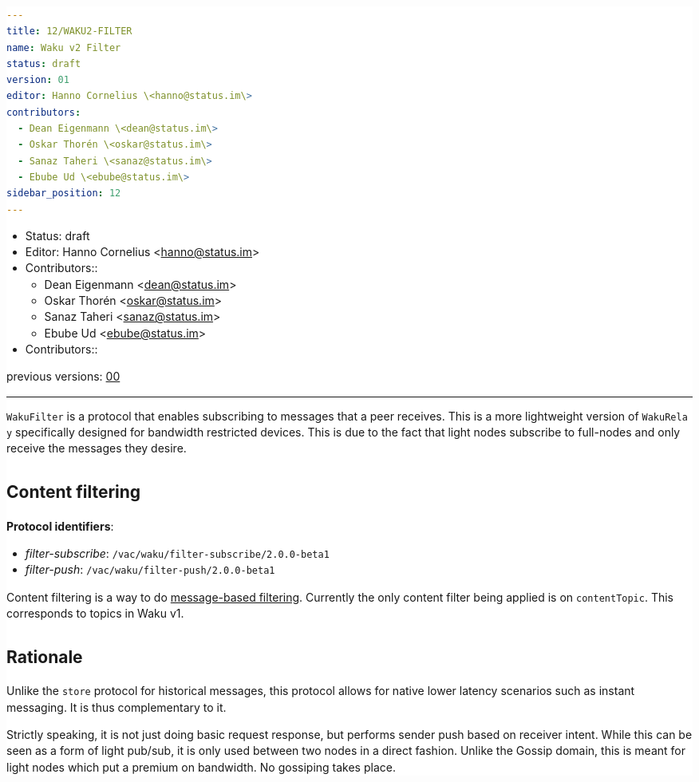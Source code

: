 ```yaml
---
title: 12/WAKU2-FILTER
name: Waku v2 Filter
status: draft
version: 01
editor: Hanno Cornelius \<hanno@status.im\>
contributors:
  - Dean Eigenmann \<dean@status.im\>
  - Oskar Thorén \<oskar@status.im\>
  - Sanaz Taheri \<sanaz@status.im\>
  - Ebube Ud \<ebube@status.im\>
sidebar_position: 12
---
```

- Status: draft
- Editor: Hanno Cornelius \<hanno@status.im\>
- Contributors::
  - Dean Eigenmann \<dean@status.im\>
  - Oskar Thorén \<oskar@status.im\>
  - Sanaz Taheri \<sanaz@status.im\>
  - Ebube Ud \<ebube@status.im\>
- Contributors::
  

previous versions: [00](./previous-versions00)

---

`WakuFilter` is a protocol that enables subscribing to messages that a peer receives. This is a more lightweight version of `WakuRelay` specifically designed for bandwidth restricted devices. This is due to the fact that light nodes subscribe to full-nodes and only receive the messages they desire.

## Content filtering

**Protocol identifiers**:
- _filter-subscribe_: `/vac/waku/filter-subscribe/2.0.0-beta1`
- _filter-push_: `/vac/waku/filter-push/2.0.0-beta1`

Content filtering is a way to do [message-based
filtering](https://en.wikipedia.org/wiki/Publish%E2%80%93subscribe_pattern#Message_filtering).
Currently the only content filter being applied is on `contentTopic`. This
corresponds to topics in Waku v1.

## Rationale

Unlike the `store` protocol for historical messages, this protocol allows for
native lower latency scenarios such as instant messaging. It is thus
complementary to it.

Strictly speaking, it is not just doing basic request response, but performs
sender push based on receiver intent. While this can be seen as a form of light
pub/sub, it is only used between two nodes in a direct fashion. Unlike the
Gossip domain, this is meant for light nodes which put a premium on bandwidth.
No gossiping takes place.
